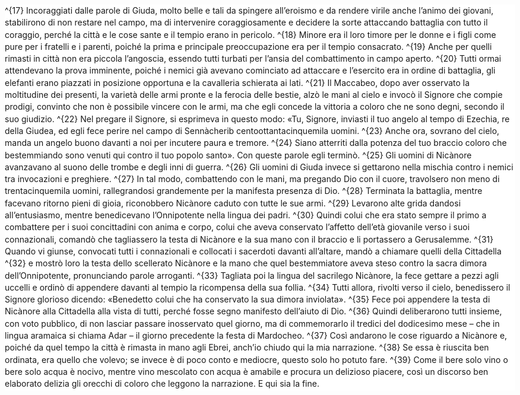 ^{17} Incoraggiati dalle parole di Giuda, molto belle e tali da spingere all’eroismo e da rendere virile anche l’animo dei giovani, stabilirono di non restare nel campo, ma di intervenire coraggiosamente e decidere la sorte attaccando battaglia con tutto il coraggio, perché la città e le cose sante e il tempio erano in pericolo. ^{18} Minore era il loro timore per le donne e i figli come pure per i fratelli e i parenti, poiché la prima e principale preoccupazione era per il tempio consacrato. ^{19} Anche per quelli rimasti in città non era piccola l’angoscia, essendo tutti turbati per l’ansia del combattimento in campo aperto. ^{20} Tutti ormai attendevano la prova imminente, poiché i nemici già avevano cominciato ad attaccare e l’esercito era in ordine di battaglia, gli elefanti erano piazzati in posizione opportuna e la cavalleria schierata ai lati. ^{21} Il Maccabeo, dopo aver osservato la moltitudine dei presenti, la varietà delle armi pronte e la ferocia delle bestie, alzò le mani al cielo e invocò il Signore che compie prodigi, convinto che non è possibile vincere con le armi, ma che egli concede la vittoria a coloro che ne sono degni, secondo il suo giudizio. ^{22} Nel pregare il Signore, si esprimeva in questo modo: «Tu, Signore, inviasti il tuo angelo al tempo di Ezechia, re della Giudea, ed egli fece perire nel campo di Sennàcherib centoottantacinquemila uomini. ^{23} Anche ora, sovrano del cielo, manda un angelo buono davanti a noi per incutere paura e tremore. ^{24} Siano atterriti dalla potenza del tuo braccio coloro che bestemmiando sono venuti qui contro il tuo popolo santo». Con queste parole egli terminò.
^{25} Gli uomini di Nicànore avanzavano al suono delle trombe e degli inni di guerra. ^{26} Gli uomini di Giuda invece si gettarono nella mischia contro i nemici tra invocazioni e preghiere. ^{27} In tal modo, combattendo con le mani, ma pregando Dio con il cuore, travolsero non meno di trentacinquemila uomini, rallegrandosi grandemente per la manifesta presenza di Dio. ^{28} Terminata la battaglia, mentre facevano ritorno pieni di gioia, riconobbero Nicànore caduto con tutte le sue armi. ^{29} Levarono alte grida dandosi all’entusiasmo, mentre benedicevano l’Onnipotente nella lingua dei padri. ^{30} Quindi colui che era stato sempre il primo a combattere per i suoi concittadini con anima e corpo, colui che aveva conservato l’affetto dell’età giovanile verso i suoi connazionali, comandò che tagliassero la testa di Nicànore e la sua mano con il braccio e li portassero a Gerusalemme. ^{31} Quando vi giunse, convocati tutti i connazionali e collocati i sacerdoti davanti all’altare, mandò a chiamare quelli della Cittadella ^{32} e mostrò loro la testa dello scellerato Nicànore e la mano che quel bestemmiatore aveva steso contro la sacra dimora dell’Onnipotente, pronunciando parole arroganti. ^{33} Tagliata poi la lingua del sacrilego Nicànore, la fece gettare a pezzi agli uccelli e ordinò di appendere davanti al tempio la ricompensa della sua follia.
^{34} Tutti allora, rivolti verso il cielo, benedissero il Signore glorioso dicendo: «Benedetto colui che ha conservato la sua dimora inviolata». ^{35} Fece poi appendere la testa di Nicànore alla Cittadella alla vista di tutti, perché fosse segno manifesto dell’aiuto di Dio. ^{36} Quindi deliberarono tutti insieme, con voto pubblico, di non lasciar passare inosservato quel giorno, ma di commemorarlo il tredici del dodicesimo mese – che in lingua aramaica si chiama Adar – il giorno precedente la festa di Mardocheo.
^{37} Così andarono le cose riguardo a Nicànore e, poiché da quel tempo la città è rimasta in mano agli Ebrei, anch’io chiudo qui la mia narrazione. ^{38} Se essa è riuscita ben ordinata, era quello che volevo; se invece è di poco conto e mediocre, questo solo ho potuto fare. ^{39} Come il bere solo vino o bere solo acqua è nocivo, mentre vino mescolato con acqua è amabile e procura un delizioso piacere, così un discorso ben elaborato delizia gli orecchi di coloro che leggono la narrazione. E qui sia la fine.

